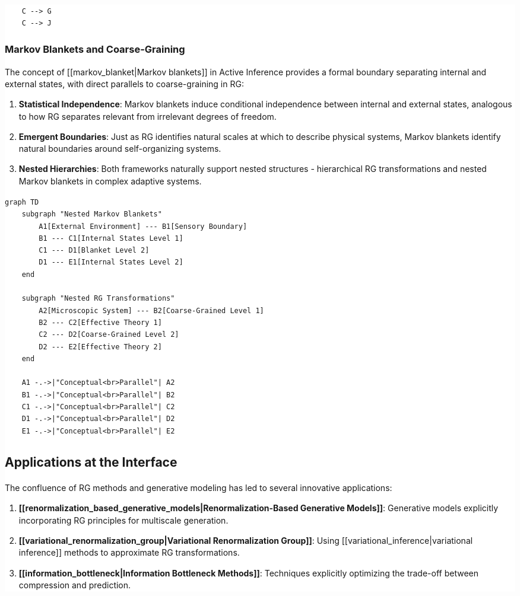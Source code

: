 ```mermaid
    C --> G
    C --> J
```

### Markov Blankets and Coarse-Graining

The concept of [[markov_blanket|Markov blankets]] in Active Inference provides a formal boundary separating internal and external states, with direct parallels to coarse-graining in RG:

1. **Statistical Independence**: Markov blankets induce conditional independence between internal and external states, analogous to how RG separates relevant from irrelevant degrees of freedom.

2. **Emergent Boundaries**: Just as RG identifies natural scales at which to describe physical systems, Markov blankets identify natural boundaries around self-organizing systems.

3. **Nested Hierarchies**: Both frameworks naturally support nested structures - hierarchical RG transformations and nested Markov blankets in complex adaptive systems.

```mermaid
graph TD
    subgraph "Nested Markov Blankets"
        A1[External Environment] --- B1[Sensory Boundary]
        B1 --- C1[Internal States Level 1]
        C1 --- D1[Blanket Level 2]
        D1 --- E1[Internal States Level 2]
    end
    
    subgraph "Nested RG Transformations"
        A2[Microscopic System] --- B2[Coarse-Grained Level 1]
        B2 --- C2[Effective Theory 1]
        C2 --- D2[Coarse-Grained Level 2]
        D2 --- E2[Effective Theory 2]
    end
    
    A1 -.->|"Conceptual<br>Parallel"| A2
    B1 -.->|"Conceptual<br>Parallel"| B2
    C1 -.->|"Conceptual<br>Parallel"| C2
    D1 -.->|"Conceptual<br>Parallel"| D2
    E1 -.->|"Conceptual<br>Parallel"| E2
```

## Applications at the Interface

The confluence of RG methods and generative modeling has led to several innovative applications:

1. **[[renormalization_based_generative_models|Renormalization-Based Generative Models]]**: Generative models explicitly incorporating RG principles for multiscale generation.

2. **[[variational_renormalization_group|Variational Renormalization Group]]**: Using [[variational_inference|variational inference]] methods to approximate RG transformations.

3. **[[information_bottleneck|Information Bottleneck Methods]]**: Techniques explicitly optimizing the trade-off between compression and prediction.
